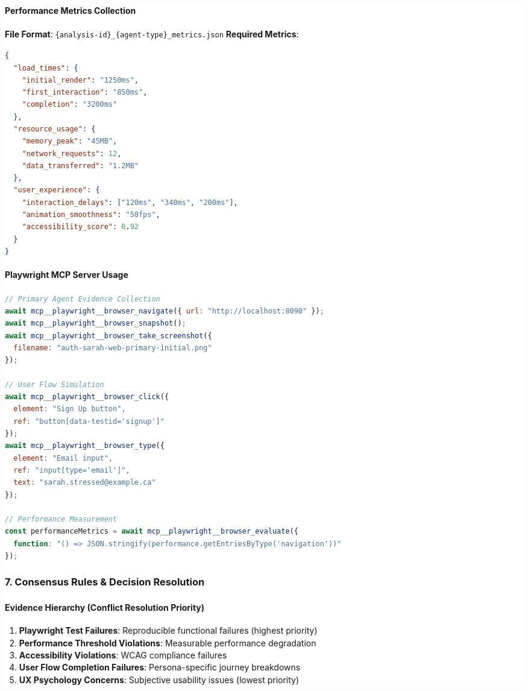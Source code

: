 #### Performance Metrics Collection
**File Format**: `{analysis-id}_{agent-type}_metrics.json`
**Required Metrics**:
```json
{
  "load_times": {
    "initial_render": "1250ms",
    "first_interaction": "850ms", 
    "completion": "3200ms"
  },
  "resource_usage": {
    "memory_peak": "45MB",
    "network_requests": 12,
    "data_transferred": "1.2MB"
  },
  "user_experience": {
    "interaction_delays": ["120ms", "340ms", "200ms"],
    "animation_smoothness": "58fps",
    "accessibility_score": 0.92
  }
}
```

#### Playwright MCP Server Usage
```javascript
// Primary Agent Evidence Collection
await mcp__playwright__browser_navigate({ url: "http://localhost:8090" });
await mcp__playwright__browser_snapshot();
await mcp__playwright__browser_take_screenshot({ 
  filename: "auth-sarah-web-primary-initial.png" 
});

// User Flow Simulation
await mcp__playwright__browser_click({ 
  element: "Sign Up button", 
  ref: "button[data-testid='signup']" 
});
await mcp__playwright__browser_type({ 
  element: "Email input", 
  ref: "input[type='email']",
  text: "sarah.stressed@example.ca" 
});

// Performance Measurement
const performanceMetrics = await mcp__playwright__browser_evaluate({
  function: "() => JSON.stringify(performance.getEntriesByType('navigation'))"
});
```

### 7. Consensus Rules & Decision Resolution

#### Evidence Hierarchy (Conflict Resolution Priority)
1. **Playwright Test Failures**: Reproducible functional failures (highest priority)
2. **Performance Threshold Violations**: Measurable performance degradation
3. **Accessibility Violations**: WCAG compliance failures
4. **User Flow Completion Failures**: Persona-specific journey breakdowns
5. **UX Psychology Concerns**: Subjective usability issues (lowest priority)
